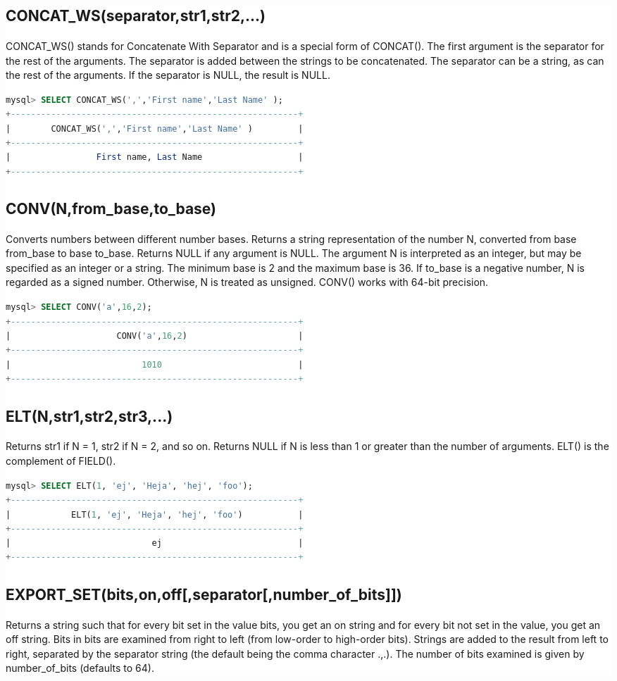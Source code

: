 ## CONCAT_WS(separator,str1,str2,...)
CONCAT_WS() stands for Concatenate With Separator and is a special form of CONCAT(). The first argument is the separator for the rest of the arguments. The separator is added between the strings to be concatenated. The separator can be a string, as can the rest of the arguments. If the separator is NULL, the result is NULL.

```sql
mysql> SELECT CONCAT_WS(',','First name','Last Name' );
+---------------------------------------------------------+
|        CONCAT_WS(',','First name','Last Name' )         |
+---------------------------------------------------------+
|                 First name, Last Name                   |
+---------------------------------------------------------+
```

## CONV(N,from_base,to_base)
Converts numbers between different number bases. Returns a string representation of the number N, converted from base from_base to base to_base. Returns NULL if any argument is NULL. The argument N is interpreted as an integer, but may be specified as an integer or a string. The minimum base is 2 and the maximum base is 36. If to_base is a negative number, N is regarded as a signed number. Otherwise, N is treated as unsigned. CONV() works with 64-bit precision.

```sql
mysql> SELECT CONV('a',16,2);
+---------------------------------------------------------+
|                     CONV('a',16,2)                      |
+---------------------------------------------------------+
|                          1010                           |
+---------------------------------------------------------+
```

## ELT(N,str1,str2,str3,...)
Returns str1 if N = 1, str2 if N = 2, and so on. Returns NULL if N is less than 1 or greater than the number of arguments. ELT() is the complement of FIELD().

```sql
mysql> SELECT ELT(1, 'ej', 'Heja', 'hej', 'foo');
+---------------------------------------------------------+
|            ELT(1, 'ej', 'Heja', 'hej', 'foo')           |
+---------------------------------------------------------+
|                            ej                           |
+---------------------------------------------------------+
```

## EXPORT_SET(bits,on,off[,separator[,number_of_bits]])
Returns a string such that for every bit set in the value bits, you get an on string and for every bit not set in the value, you get an off string. Bits in bits are examined from right to left (from low-order to high-order bits). Strings are added to the result from left to right, separated by the separator string (the default being the comma character .,.). The number of bits examined is given by number_of_bits (defaults to 64).
